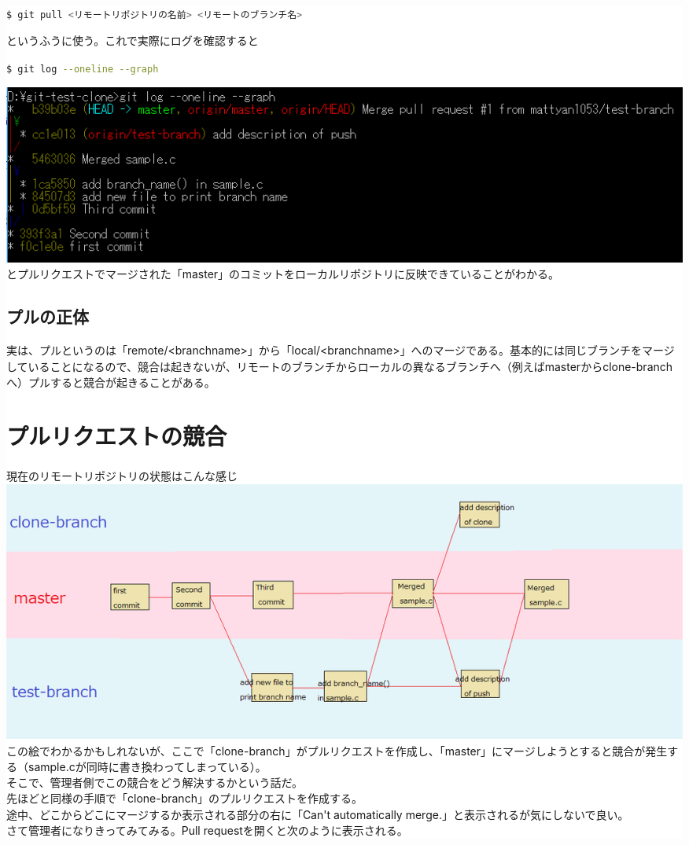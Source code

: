 ```sh
$ git pull <リモートリポジトリの名前> <リモートのブランチ名>
```
というふうに使う。これで実際にログを確認すると  
```sh
$ git log --oneline --graph
```  
![pull](image/part6/pull.png)  
とプルリクエストでマージされた「master」のコミットをローカルリポジトリに反映できていることがわかる。  

## プルの正体
実は、プルというのは「remote/&lt;branchname&gt;」から「local/&lt;branchname&gt;」へのマージである。基本的には同じブランチをマージしていることになるので、競合は起きないが、リモートのブランチからローカルの異なるブランチへ（例えばmasterからclone-branchへ）プルすると競合が起きることがある。

# プルリクエストの競合
現在のリモートリポジトリの状態はこんな感じ  
![pull-request7](image/part6/pull_request7.bmp)  
この絵でわかるかもしれないが、ここで「clone-branch」がプルリクエストを作成し、「master」にマージしようとすると競合が発生する（sample.cが同時に書き換わってしまっている）。  
そこで、管理者側でこの競合をどう解決するかという話だ。  
先ほどと同様の手順で「clone-branch」のプルリクエストを作成する。  
途中、どこからどこにマージするか表示される部分の右に「Can't automatically merge.」と表示されるが気にしないで良い。  
さて管理者になりきってみてみる。Pull requestを開くと次のように表示される。  